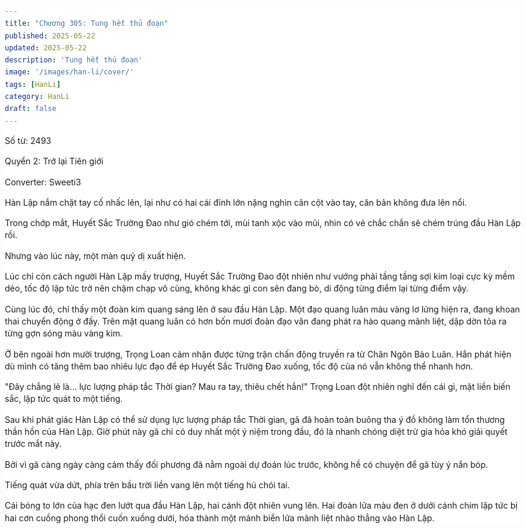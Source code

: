 ```yaml
---
title: "Chương 305: Tung hết thủ đoạn"
published: 2025-05-22
updated: 2025-05-22
description: 'Tung hết thủ đoạn'
image: '/images/han-li/cover/'
tags: [HanLi]
category: HanLi
draft: false
---
```


Số từ: 2493 

Quyển 2: Trở lại Tiên giới

Converter: Sweeti3










Hàn Lập nắm chặt tay cố nhấc lên, lại như có hai cái đỉnh lớn nặng nghìn cân cột vào tay, căn bản không đưa lên nổi.

Trong chớp mắt, Huyết Sắc Trường Đao như gió chém tới, mùi tanh xộc vào mũi, nhìn có vẻ chắc chắn sẽ chém trúng đầu Hàn Lập rồi.

Nhưng vào lúc này, một màn quỷ dị xuất hiện.

Lúc chỉ còn cách người Hàn Lập mấy trượng, Huyết Sắc Trường Đao đột nhiên như vướng phải tầng tầng sợi kim loại cực kỳ mềm dẻo, tốc độ lập tức trở nên chậm chạp vô cùng, không khác gì con sên đang bò, di động từng điểm lại từng điểm vậy.

Cùng lúc đó, chỉ thấy một đoàn kim quang sáng lên ở sau đầu Hàn Lập. Một đạo quang luân màu vàng lơ lửng hiện ra, đang khoan thai chuyển động ở đấy. Trên mặt quang luân có hơn bốn mươi đoàn đạo văn đang phát ra hào quang mãnh liệt, dập dờn tỏa ra từng gợn sóng màu vàng kim.

Ở bên ngoài hơn mười trượng, Trọng Loan cảm nhận được từng trận chấn động truyền ra từ Chân Ngôn Bảo Luân. Hắn phát hiện dù mình có tăng thêm bao nhiêu lực đạo để ép Huyết Sắc Trường Đao xuống, tốc độ của nó vẫn không thể nhanh hơn.

"Đây chẳng lẽ là... lực lượng pháp tắc Thời gian? Mau ra tay, thiêu chết hắn!" Trọng Loan đột nhiên nghĩ đến cái gì, mặt liền biến sắc, lập tức quát to một tiếng.

Sau khi phát giác Hàn Lập có thể sử dụng lực lượng pháp tắc Thời gian, gã đã hoàn toàn buông tha ý đồ không làm tổn thương thần hồn của Hàn Lập. Giờ phút này gã chỉ có duy nhất một ý niệm trong đầu, đó là nhanh chóng diệt trừ gia hỏa khó giải quyết trước mắt này.

Bởi vì gã càng ngày càng cảm thấy đối phương đã nằm ngoài dự đoán lúc trước, không hề có chuyện để gã tùy ý nắn bóp.

Tiếng quát vừa dứt, phía trên bầu trời liền vang lên một tiếng hú chói tai.

Cái bóng to lớn của hạc đen lướt qua đầu Hàn Lập, hai cánh đột nhiên vung lên. Hai đoàn lửa màu đen ở dưới cánh chim lập tức bị hai cơn cuồng phong thổi cuốn xuống dưới, hóa thành một mảnh biển lửa mãnh liệt nhào thẳng vào Hàn Lập.
